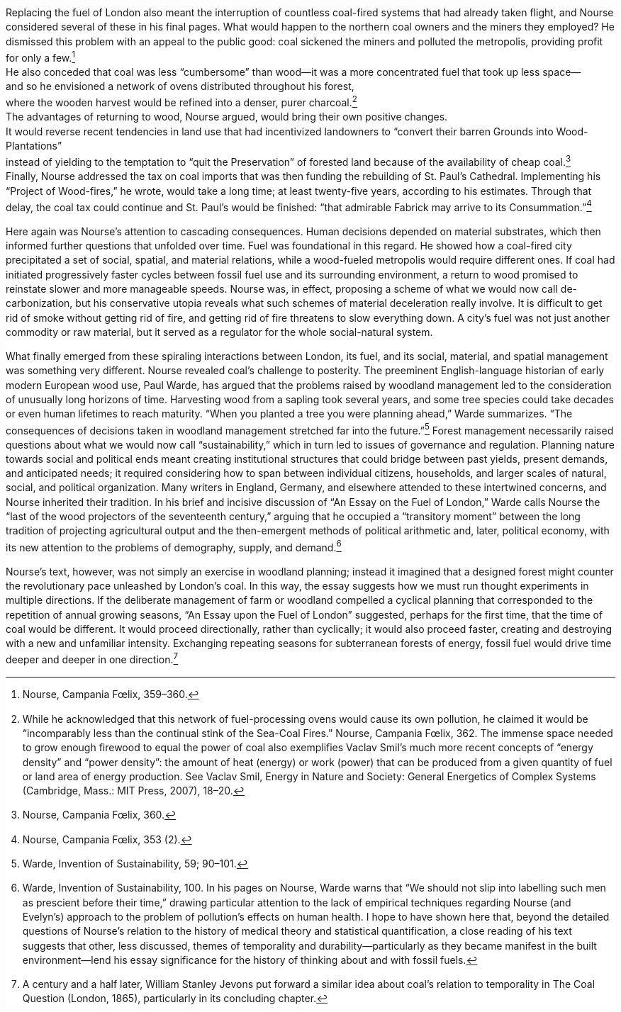Replacing the fuel of London also meant the interruption of countless coal-fired systems that had already taken flight, and Nourse considered several of these in his final pages. What would happen to the northern coal owners and the miners they employed? He dismissed this problem with an appeal to the public good: coal sickened the miners and polluted the metropolis, providing profit for only a few.[^63]  
He also conceded that coal was less “cumbersome” than wood—it was a more concentrated fuel that took up less space—  
and so he envisioned a network of ovens distributed throughout his forest,  
where the wooden harvest would be refined into a denser, purer charcoal.[^64]  
The advantages of returning to wood, Nourse argued, would bring their own positive changes.  
It would reverse recent tendencies in land use that had incentivized landowners to “convert their barren Grounds into Wood-Plantations”  
instead of yielding to the temptation to “quit the Preservation” of forested land because of the availability of cheap coal.[^65]  
Finally, Nourse addressed the tax on coal imports that was then funding the rebuilding of St. Paul’s Cathedral. Implementing his “Project of Wood-fires,” he wrote, would take a long time; at least twenty-five years, according to his estimates. Through that delay, the coal tax could continue and St. Paul’s would be finished: “that admirable Fabrick may arrive to its Consummation.”[^66]

Here again was Nourse’s attention to cascading consequences. Human decisions depended on material substrates, which then informed further questions that unfolded over time. Fuel was foundational in this regard. He showed how a coal-fired city precipitated a set of social, spatial, and material relations, while a wood-fueled metropolis would require different ones. If coal had initiated progressively faster cycles between fossil fuel use and its surrounding environment, a return to wood promised to reinstate slower and more manageable speeds. Nourse was, in effect, proposing a scheme of what we would now call de-carbonization, but his conservative utopia reveals what such schemes of material deceleration really involve. It is difficult to get rid of smoke without getting rid of fire, and getting rid of fire threatens to slow everything down. A city’s fuel was not just another commodity or raw material, but it served as a regulator for the whole social-natural system.

What finally emerged from these spiraling interactions between London, its fuel, and its social, material, and spatial management was something very different. Nourse revealed coal’s challenge to posterity. The preeminent English-language historian of early modern European wood use, Paul Warde, has argued that the problems raised by woodland management led to the consideration of unusually long horizons of time. Harvesting wood from a sapling took several years, and some tree species could take decades or even human lifetimes to reach maturity. “When you planted a tree you were planning ahead,” Warde summarizes. “The consequences of decisions taken in woodland management stretched far into the future.”[^67] Forest management necessarily raised questions about what we would now call “sustainability,” which in turn led to issues of governance and regulation. Planning nature towards social and political ends meant creating institutional structures that could bridge between past yields, present demands, and anticipated needs; it required considering how to span between individual citizens, households, and larger scales of natural, social, and political organization. Many writers in England, Germany, and elsewhere attended to these intertwined concerns, and Nourse inherited their tradition. In his brief and incisive discussion of “An Essay on the Fuel of London,” Warde calls Nourse the “last of the wood projectors of the seventeenth century,” arguing that he occupied a “transitory moment” between the long tradition of projecting agricultural output and the then-emergent methods of political arithmetic and, later, political economy, with its new attention to the problems of demography, supply, and demand.[^68]

Nourse’s text, however, was not simply an exercise in woodland planning; instead it imagined that a designed forest might counter the revolutionary pace unleashed by London’s coal. In this way, the essay suggests how we must run thought experiments in multiple directions. If the deliberate management of farm or woodland compelled a cyclical planning that corresponded to the repetition of annual growing seasons, “An Essay upon the Fuel of London” suggested, perhaps for the first time, that the time of coal would be different. It would proceed directionally, rather than cyclically; it would also proceed faster, creating and destroying with a new and unfamiliar intensity. Exchanging repeating seasons for subterranean forests of energy, fossil fuel would drive time deeper and deeper in one direction.[^69]


[^1]: Research on coal use by historians of ancient and medieval Britain is synthesized in John Hatcher, The History of the British Coal Industry. Vol. 1, Before 1700, towards the Age of Coal (Oxford: Clarendon, 1993), 5–30; 418–458. On coal’s long-distance supply chain, see Ray Bert Westerfield, Middlemen in English Business: Particularly between 1660 and 1760 (New Haven: Yale University Press, 1915), 218–238. The problem of when, how, and why London switched to using coal was first put forward by historian John U. Nef, with what is known as his “timber crisis” thesis: John U. Nef, The Rise of the British Coal Industry, vol. 1 (London: Routledge, 1932), 158–164. Subsequent work has suggested that wood price increases were most likely limited to the London market. See Robert Allen, “Was there a timber crisis in early modern Europe?,” in S. Cavaciocchi, ed., Economia e energie secc. XIII–XVIII (Florence: Le Monnier, 2003), 469–477. For a complex, variegated view of the historical geography of fuel supply in England, see Paul Warde and Tom Williamson, “Fuel Supply and Agriculture in Post-Medieval England,” Agricultural History Review 62 (2014): 61–82.
[^2]: Derek Keene, “Material London in Time and Space,” in Lena Cowen Orlin, ed., Material London, ca. 1600, (Philadelphia: University of Pennsylvania Press, 2000), 68.
[^3]: T. F. Reddaway, The Rebuilding of London after the Great Fire (London: Arnold, 1951), 73, 80–81, 126–128; Cavert, “Industrial Coal Consumption,” 11–12.
[^4]: This was perhaps the central theme of Wrigley’s distinguished career. On the relation between coal and urbanization, see E. A. Wrigley, “A Simple Model of London’s Importance in Changing English Society and Economy 1650-1750,” Past & Present 37 (1967): 44–70; E. A. Wrigley, “Urban Growth in Early Modern England: Food, Fuel and Transport,” Past & Present 225, no. 1 (November 1, 2014): 79–112. The best statement of Wrigley’s larger theses about the historical significance of the transition to fossil fuel remains E. A. Wrigley, Continuity, Chance and Change: The Character of the Industrial Revolution in England (Cambridge; New York: Cambridge University Press, 1988).
[^5]: John Evelyn, Fumifugium, or, The Inconveniencie of the Aer and Smoak of London Dissipated Together with Some Remedies Humbly Proposed. (London, PUBLISHER? 1661), 5.
[^6]: Evelyn, Fumifugium, 5.
[^7]: Evelyn, Fumifugium, 7.
[^8]: William Cavert, “Urban Air Pollution and The Country and the City,” Global Environment 9, no. 1 (2016): 152–153. For Cavert’s exceptional study of pollution in early modern London, see William M. Cavert, The Smoke of London: Energy and Environment in the Early Modern City (Cambridge: Cambridge University Press, 2016).
[^9]: On early modern pollution, see Cavert, Smoke of London; Peter Brimblecombe, The Big Smoke: A History of Air Pollution in London since Medieval Times (London; New York: Methuen, 1987). On regulation and health, particularly in the nineteenth century, see Peter Thorsheim, Inventing Pollution: Coal, Smoke, and Culture in Britain since 1800, Ohio University Press Series in Ecology and History (Athens, Ohio: Ohio University Press, 2006); Stephen Mosley, The Chimney of the World: A History of Smoke Pollution in Victorian and Edwardian Manchester (Cambridge, UK: White Horse Press, 2001); Eric Ashby and Mary Anderson, The Politics of Clean Air (Oxford: Clarendon Press ; New York, 1981). On smoke and literary culture, again in the nineteenth century, see Christine L. Corton, London Fog: The Biography (Cambridge, Massachusetts: Harvard University Press, 2015); Jesse Oak Taylor, The Sky of Our Manufacture: The London Fog in British Fiction from Dickens to Woolf (Charlottesville; London: University of Virginia Press, 2016).
[^10]: On London and “early modernity,” see William M. Cavert, “London and England’s Early Modernity: A Review of Recent Scholarship,” History Compass 16, no. 8 (August 1, 2018): 1-10.
[^11]: Peter Brimblecombe and Carlota M. Grossi, “Millennium-Long Damage to Building Materials in London,” Science of The Total Environment 407, no. 4 (February 2009): 1354–1361.
[^12]: This emphasis on approaching the city and its planning as a material rather than spatial endeavor anticipated a larger tension in the nineteenth-century history of urban planning and its medical and chemical precedents. See Christopher Hamlin, “The City as a Chemical System? The Chemist as Urban Environmental Professional in France and Britain, 1780–1880,” Journal of Urban History 33, no. 5 (July 1, 2007): 702–728.
[^13]: To my knowledge, there are only a handful of extended discussions of Nourse’s essay: Rolf Peter Sieferle, The Subterranean Forest: Energy Systems and the Industrial Revolution, trans. Michael P. Osman (Cambridge: The White Horse Press, 2001 [^1982]:), 91–92; Cavert, The Smoke of London, 140–141; Paul Warde, The Invention of Sustainability: Nature and Destiny, c. 1500-1870 (Cambridge; New York: Cambridge University Press, 2018), 98–101. These important books drew my attention to Nourse’s essay, though their analyses do not address the issues of material design, temporality, and the built environment that I explore in this piece.
[^14]: I am thinking here of William Sewell’s notion of “fateful temporality.” Historians, he writes, “see time as fateful, as irreversible in the sense that a significant action, once taken, or an event, once experienced, irrevocably alters the situation in which it occurs.” My argument here is not simply that the transition to coal in early modern London was fateful, though it was. Through Nourse, we can see how coal’s adoption altered temporality itself; coal seemed to accelerate the speed of time. W. H. Sewell, “The Temporalities of Capitalism,” Socio-Economic Review 6, no. 3 (April 15, 2008): 517–518.
[^15]: Scholarship on Fumifugium is considerable and includes Mark Jenner, “The Politics of London Air John Evelyn’s Fumifugium and the Restoration,” The Historical Journal 38, no. 3 (1995): 535–551; Peter Denton, “‘Puffs of Smoke, Puffs of Praise’: Reconsidering John Evelyn’s ‘Fumifugium’ (1661),” Canadian Journal of History/Annales Canadiennes d’Histoire 35, no. 3 (December 1, 2000): 441–451; Toby Travis, “‘Belching It Forth Their Sooty Jaws’: John Evelyn’s Vision of a ‘Volcanic’ City,” The London Journal 39, no. 1 (March 1, 2014): 1–20; Cavert, The Smoke of London, 173–194.
[^16]: Jenner, “The Politics of London Air,” 541.
[^17]: Evelyn, Fumifugium, unpaginated, dedication.
[^18]: Evelyn, Fumifugium, 6.
[^19]: William Cavert, “Industrial Coal Consumption in Early Modern London,” Urban History (April 8, 2016): 1–20.
[^20]: Evelyn, Fumifugium, 17. For an overview of the spatial history of the Port of London, see L. Rodwell Jones, The Geography of London River (London: The Dial Press, 1932).
[^21]: Evelyn, Fumifugium, 24.
[^22]: Cavert, The Smoke of London, 180.
[^23]: Evelyn also mentioned this national difference, writing, “I have, I confesse, been frequently displeased at the small advance and improvement of Publick Works in this Nation, wherein it seems to be much inferiour to the Countries and Kingdomes which are round about it.” Evelyn, Fumifugium, unpaginated, dedication.
[^24]: John Evelyn, A Character of England as It Was Lately Presented in a Letter to a Noble Man of France (London, 1659), 29–30.  This passage from his earlier essay continued on to predict the litany of complaints from Fumifugium: “if there be a resemblance of Hell upon Earth, it is this Vulcano in a foggy day: this pestilent Smoak, which corrodes the very yron, and spoils all the moveables, leaving a soot upon all things that it lights: & so fatally seizing on the Lungs of the Inhabitants, that the Cough and the Consumption spare no man.”
[^25]: Evelyn, Fumifugium, 15. The supply of wood to Paris in this period involved different woodland sources supplying the city’s fuel through a spectacularly complex system of floating wood down waterways that eventually led to the Seine. See Annik Pardailhé-Galabrun, The Birth of Intimacy: Privacy and Domestic Life in Early Modern Paris, trans. Jocelyn Phelps (Cambridge: Polity, 1991), 123–125.
[^26]: G. E. Fussell, “Campania Foelix, 1700. A Curiosity of Farming Literature,” Notes and Queries 176, no. 14 (April 8, 1939): 237–239.
[^27]: “Nourse, Timothy (c. 1636–1699), Agricultural and Religious Writer | Oxford Dictionary of National Biography.”
[^28]: For background on the social structure of rural England around this time, see J. M. Neeson, Commoners: Common Right, Enclosure and Social Change in Common-Field England, 1700-1820, (New York: Cambridge University Press, 1993).
[^29]: Walter Blith exemplified the “professionalism” and the willingness to revise his recommendations based on empirical experience, writes agrarian historian Joan Thirsk. Joan Thirsk, “Agricultural Innovations and their Diffusion,” in Thirsk, ed., The Agrarian History of England and Wales: Volume 5, 1640-1750, Part 2, Agrarian Change (Cambridge: Cambridge University Press, 1985), 546–548.
[^30]: This paragraph concludes: “this kind of Employment may most properly be call’d a Recreation, not only from the Refreshment it gives to the mind, which may be lookt upon as a New Creation of things; when from Nothing, or from something next to Nothing, we become the Instruments of producing, or of restoring them in such Perfection.” Timothy Nourse, Campania Fœlix.: Or, a Discourse of the Benefits and Improvements of Husbandry … (London, 1700), 2.
[^31]: The conflation of natural and social “improvement”—often through entreaties to divine authority—is an important theme in its intellectual history. For a sanguine view, see Paul Slack, The Invention of Improvement: Information and Material Progress in Seventeenth-Century England (Oxford: Oxford University Press, 2015). For a wary view, see Richard Drayton, Nature’s Government: Science, Imperial Britain, and the “Improvement” of the World (New Haven: Yale University Press, 2000); and for a dispassionate view, see Paul Warde, “The Idea of Improvement, c. 1520–1700,” in Custom, Improvement and the Landscape in Early Modern Britain, ed. Richard W. Hoyle (Farnham, Surrey, England; Burlington, VT: Ashgate, 2011).
[^32]: Nourse, Campania Fœlix, 59. This was understood to be a common problem. Agrarian historian Christopher Clay notes that “cottagers also tended to cause damage when they illicitly helped themselves to fuel.” Christopher Clay, “Landlords and Estate Management in England,” in Thirsk, ed., The Agrarian History of England and Wales, 237.
[^33]: Nourse, Campania Fœlix, 103–105.
[^34]: This was evident, he argued, in Scotland, Sweden, and Switzerland: “as they are the poorest Countries, so do they yield the bravest Soldiers in the World.” Nourse, Campania Fœlix, 100. This tension is summarized in Neeson, Commoners, 20. See also the discussion of Nourse’s attitude toward commoners in Vittoria Di Palma, Wasteland: A History (New Haven: Yale University Press, 2014), 58.
[^35]: William Alexander McClung, “The Country-House Arcadia,” Studies in the History of Art 25 (1989): 279.
[^36]: James Ackerman, “The Villa as Paradigm,” Perspecta 22 (1986): 10–31.
[^37]: Nourse, Campania Fœlix, 297.
[^38]: Nourse, Campania Fœlix, 303–338. Stairs and rails at 308–309; upper floor windows at 304; gardens at 316–326; the little village at 331.
[^39]: Nourse, Campania Fœlix, 331; Katherine Myers, “Ways of Seeing: Joseph Addison, Enchantment and the Early Landscape Garden,” Garden History 41, no. 1 (2013): 14.
[^40]: Nourse, Campania Fœlix, 340; Ecclesiastes 2:4–15. Pheme Perkins et al., eds., The New Oxford Annotated Bible with Apocrypha: New Revised Standard Version, fourth edition (Oxford U.K.; New York: Oxford University Press, 2010), 938.
[^41]: Nourse, Campania Fœlix, 342–344.
[^42]: Nourse, Campania Fœlix, 349.
[^43]: Evelyn, Fumifugium, 6.
[^44]: Nourse, Campania Fœlix, 350–352.
[^45]: Elaine Tierney, “‘Dirty Rotten Sheds’: Exploring the Ephemeral City in Early Modern London,” Eighteenth-Century Studies 50, no. 2 (2017): 235–238.
[^46]: While the word-concept of “feedback” dates from the twentieth century, historian of technology and science Otto Mayr outlined its early modern origins. See Otto Mayr, “The Origins of Feedback Control,” Scientific American 223, no. 4 (1970): 110–119; Mayr, Authority, Liberty, and Automatic Machinery in Early Modern Europe (Baltimore and London: Johns Hopkins University Press, 1986).
[^47]: Nourse, Campania Fœlix, 352.
[^48]: Nourse, Campania Fœlix, 352.
[^49]: Nourse, Campania Fœlix, 357–358. A “chaldron” of coal was a measure of volume, now obsolete, which varied by region. See Sidney Pollard, “Capitalism and Rationality: A Study of Measurements in British Coal Mining, ca. 1750–1850,” Explorations in Economic History 20, no. 1 (January 1, 1983): 110–129.
[^50]: Nourse, Campania Fœlix, 361.
[^51]: James Campbell, Building St Paul’s (London: Thames & Hudson, 2007), 64–68.
[^52]: Nourse, Campania Fœlix, 350–352. Cavert identifies an earlier, remarkable episode from the 1620s and 1630s when the earlier, pre-fire iteration of St. Paul’s Cathedral was the subject of a campaign to restore the building from its decayed state, which some blamed on the city’s coal smoke. Cavert, The Smoke of London, 49–53.
[^53]: Nourse, Campania Fœlix, 364.
[^54]: I am thinking here of Joseph Schumpeter’s well-known characterization of capitalism as advancing through the “process of creative destruction.” Joseph Schumpeter, Capitalism, Socialism and Democracy (New York: Harper, 1943), 81–86.
[^55]: Timothy Hyde, “‘London Particular’: The City, Its Atmosphere and the Visibility of Its Objects,” The Journal of Architecture 21, no. 8 (November 16, 2016): 1274–1298; Edward John Gillin, “Stones of Science: Charles Harriot Smith and the Importance of Geology in Architecture, 1834–64,” Architectural History 59 (2016): 281–310; Jorge Otero-Pailos, “The Ambivalence of Smoke: Pollution and Modern Architectural Historiography,” Grey Room (July 1, 2011): 90–113.
[^56]: Nourse, Campania Fœlix, 354 (2). The digital version of the first edition of Nourse’s book that I consulted through the Gale Database “Making of the Modern World” collection contains repeat pagination towards the conclusion of the book. The page numbers I mark with “(2)” indicate the reference can be found on the second instance of this page number.
[^57]: Nourse, Campania Fœlix, 349.
[^58]: This aspect of Nourse’s text is emphasized in the existing secondary literature on Nourse. See above, note 13.
[^59]: Nourse, Campania Fœlix, 352.
[^60]: The immense space needed to grow enough firewood to equal the power of coal anticipates the calculation of the “ghost acre”—the ways in which certain societies arrogate to themselves resources that exceed the natural capacities of their arable land. Ghost acres are defined either as 1) the absent, colonized agricultural land whose produce benefits the metropole; or 2) the fictitious woodland that would be required to produce the same amount of heat energy as those provided by fossil fuels. The most well-known use of this concept is Kenneth Pomeranz, The Great Divergence: China, Europe, and the Making of the Modern World Economy (Princeton: Princeton University Press, 2000), 275–277, 313–315. For a fuller genealogy of its use, see T. L. Whited, “Nature and Power through Multiple Lenses,” Social Science History 37, no. 3 (1 September 2013): 347–359; Libby Robin, Sverker Sörlin, and Paul Warde, eds., The Future of Nature: Documents of Global Change (New Haven: Yale University Press, 2013), 40–53. On the significance of the ghost acre concept, see Fredrik Albritton Jonsson, “The Industrial Revolution in the Anthropocene,” The Journal of Modern History 84, no. 3 (2012): 692–694; Aleksandr Bierig, “Building on Ghost Acres: The London Coal Exchange, circa 1849,” in Environmental Histories of Architecture, ed. Kim Förster (Montreal: Canadian Centre for Architetcure, 2022), 1–3.   
[^61]: Nourse, Campania Fœlix, 355.
[^62]: Nourse, Campania Fœlix, 353–354.
[^63]: Nourse, Campania Fœlix, 359–360.
[^64]: While he acknowledged that this network of fuel-processing ovens would cause its own pollution, he claimed it would be “incomparably less than the continual stink of the Sea-Coal Fires.” Nourse, Campania Fœlix, 362. The immense space needed to grow enough firewood to equal the power of coal also exemplifies Vaclav Smil’s much more recent concepts of “energy density” and “power density”: the amount of heat (energy) or work (power) that can be produced from a given quantity of fuel or land area of energy production. See Vaclav Smil, Energy in Nature and Society: General Energetics of Complex Systems (Cambridge, Mass.: MIT Press, 2007), 18–20.
[^65]: Nourse, Campania Fœlix, 360.
[^66]: Nourse, Campania Fœlix, 353 (2).
[^67]: Warde, Invention of Sustainability, 59; 90–101.
[^68]: Warde, Invention of Sustainability, 100. In his pages on Nourse, Warde warns that “We should not slip into labelling such men as prescient before their time,” drawing particular attention to the lack of empirical techniques regarding Nourse (and Evelyn’s) approach to the problem of pollution’s effects on human health. I hope to have shown here that, beyond the detailed questions of Nourse’s relation to the history of medical theory and statistical quantification, a close reading of his text suggests that other, less discussed, themes of temporality and durability—particularly as they became manifest in the built environment—lend his essay significance for the history of thinking about and with fossil fuels.
[^69]: A century and a half later, William Stanley Jevons put forward a similar idea about coal’s relation to temporality in The Coal Question (London, 1865), particularly in its concluding chapter.
[^70]: Nourse, Campania Fœlix, 353–354 (2).
[^71]: The catalytic, enabling quality of coal makes it, among other things, an entity that economists refer to as an “intermediate good”—a thing consumed in the process of making or moving other things. On the historical and conceptual problems of this category, see Emma Rothschild, “Where Is Capital?,” Capitalism: A Journal of History and Economics 2, no. 2 (2021): 291–371. Coal is discussed at 320.